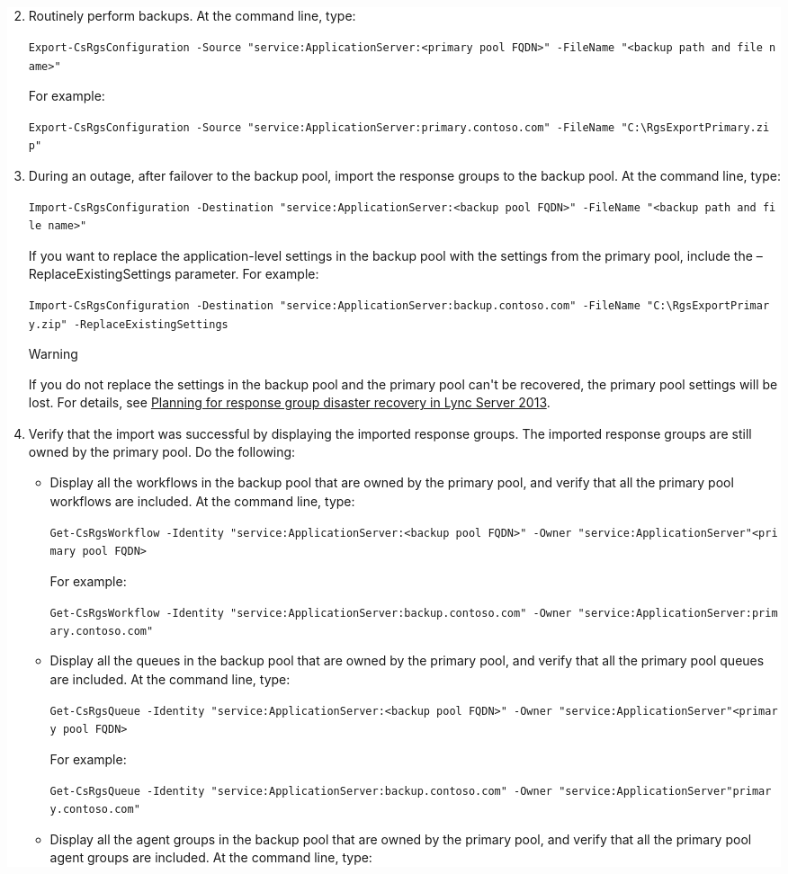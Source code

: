 2.  Routinely perform backups. At the command line, type:
    
        Export-CsRgsConfiguration -Source "service:ApplicationServer:<primary pool FQDN>" -FileName "<backup path and file name>"
    
    For example:
    
        Export-CsRgsConfiguration -Source "service:ApplicationServer:primary.contoso.com" -FileName "C:\RgsExportPrimary.zip"

3.  During an outage, after failover to the backup pool, import the response groups to the backup pool. At the command line, type:
    
        Import-CsRgsConfiguration -Destination "service:ApplicationServer:<backup pool FQDN>" -FileName "<backup path and file name>"
    
    If you want to replace the application-level settings in the backup pool with the settings from the primary pool, include the –ReplaceExistingSettings parameter. For example:
    
        Import-CsRgsConfiguration -Destination "service:ApplicationServer:backup.contoso.com" -FileName "C:\RgsExportPrimary.zip" -ReplaceExistingSettings
    
    <div>
    

    > [!WARNING]  
    > If you do not replace the settings in the backup pool and the primary pool can't be recovered, the primary pool settings will be lost. For details, see <A href="lync-server-2013-planning-for-response-group-disaster-recovery.md">Planning for response group disaster recovery in Lync Server 2013</A>.

    
    </div>

4.  Verify that the import was successful by displaying the imported response groups. The imported response groups are still owned by the primary pool. Do the following:
    
      - Display all the workflows in the backup pool that are owned by the primary pool, and verify that all the primary pool workflows are included. At the command line, type:
        
            Get-CsRgsWorkflow -Identity "service:ApplicationServer:<backup pool FQDN>" -Owner "service:ApplicationServer"<primary pool FQDN>
        
        For example:
        
            Get-CsRgsWorkflow -Identity "service:ApplicationServer:backup.contoso.com" -Owner "service:ApplicationServer:primary.contoso.com"
    
      - Display all the queues in the backup pool that are owned by the primary pool, and verify that all the primary pool queues are included. At the command line, type:
        
            Get-CsRgsQueue -Identity "service:ApplicationServer:<backup pool FQDN>" -Owner "service:ApplicationServer"<primary pool FQDN>
        
        For example:
        
            Get-CsRgsQueue -Identity "service:ApplicationServer:backup.contoso.com" -Owner "service:ApplicationServer"primary.contoso.com"
    
      - Display all the agent groups in the backup pool that are owned by the primary pool, and verify that all the primary pool agent groups are included. At the command line, type:
        